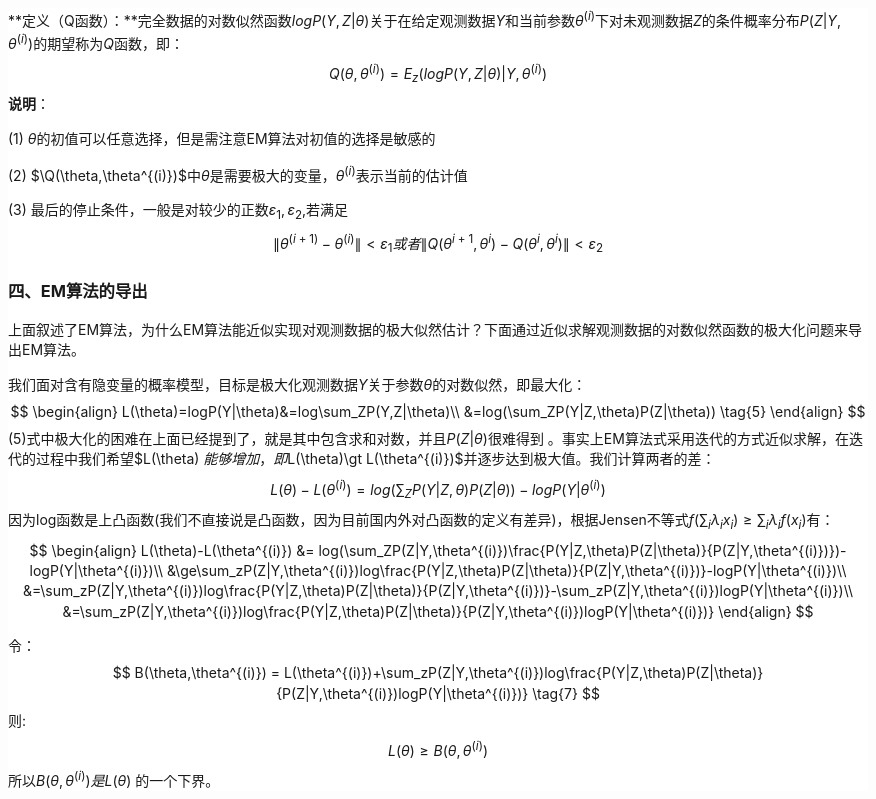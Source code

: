 **定义（Q函数）：**完全数据的对数似然函数$logP(Y,Z|\theta)$关于在给定观测数据$Y$和当前参数$\theta^{(i)}$下对未观测数据$Z$的条件概率分布$P(Z|Y,\theta^{(i)})$的期望称为$Q$函数，即：
$$
Q(\theta,\theta^{(i)})=E_z(logP(Y,Z|\theta)|Y,\theta^{(i)}) \tag{4}
$$
**说明**：

(1) $\theta$的初值可以任意选择，但是需注意EM算法对初值的选择是敏感的

(2) $\Q(\theta,\theta^{(i)})$中$\theta$是需要极大的变量，$\theta^{(i)}$表示当前的估计值

(3) 最后的停止条件，一般是对较少的正数$\varepsilon_1,\varepsilon_2$,若满足
$$
\|\theta^{(i+1)}-\theta^{(i)}\|<\varepsilon_1 或者 \|Q(\theta^{i+1},\theta^i)-Q(\theta^i,\theta^i)\|<\varepsilon_2
$$

### 四、EM算法的导出

上面叙述了EM算法，为什么EM算法能近似实现对观测数据的极大似然估计？下面通过近似求解观测数据的对数似然函数的极大化问题来导出EM算法。

我们面对含有隐变量的概率模型，目标是极大化观测数据$Y$关于参数$\theta$的对数似然，即最大化：
$$
\begin{align}
L(\theta)=logP(Y|\theta)&=log\sum_ZP(Y,Z|\theta)\\
&=log(\sum_ZP(Y|Z,\theta)P(Z|\theta)) \tag{5}
\end{align}
$$
(5)式中极大化的困难在上面已经提到了，就是其中包含求和对数，并且$P(Z|\theta)$很难得到 。事实上EM算法式采用迭代的方式近似求解，在迭代的过程中我们希望$L(\theta) $能够增加，即$L(\theta)\gt L(\theta^{(i)})$并逐步达到极大值。我们计算两者的差：
$$
L(\theta)-L(\theta^{(i)})=log(\sum_ZP(Y|Z,\theta)P(Z|\theta))-logP(Y|\theta^{(i)}) \tag{6}
$$
因为log函数是上凸函数(我们不直接说是凸函数，因为目前国内外对凸函数的定义有差异)，根据Jensen不等式$f(\sum_i\lambda_ix_i)\ge\sum_i\lambda_if(x_i)$有：
$$
\begin{align}
L(\theta)-L(\theta^{(i)}) &= log(\sum_ZP(Z|Y,\theta^{(i)})\frac{P(Y|Z,\theta)P(Z|\theta)}{P(Z|Y,\theta^{(i)})})-logP(Y|\theta^{(i)})\\
&\ge\sum_zP(Z|Y,\theta^{(i)})log\frac{P(Y|Z,\theta)P(Z|\theta)}{P(Z|Y,\theta^{(i)})}-logP(Y|\theta^{(i)})\\
&=\sum_zP(Z|Y,\theta^{(i)})log\frac{P(Y|Z,\theta)P(Z|\theta)}{P(Z|Y,\theta^{(i)})}-\sum_zP(Z|Y,\theta^{(i)})logP(Y|\theta^{(i)})\\
&=\sum_zP(Z|Y,\theta^{(i)})log\frac{P(Y|Z,\theta)P(Z|\theta)}{P(Z|Y,\theta^{(i)})logP(Y|\theta^{(i)})}
\end{align}
$$

令：
$$
B(\theta,\theta^{(i)}) = L(\theta^{(i)})+\sum_zP(Z|Y,\theta^{(i)})log\frac{P(Y|Z,\theta)P(Z|\theta)}{P(Z|Y,\theta^{(i)})logP(Y|\theta^{(i)})} \tag{7}
$$
则:
$$
L(\theta)\ge B(\theta,\theta^{(i)})
$$
所以$B(\theta,\theta^{(i)})$$是L(\theta)$ 的一个下界。
